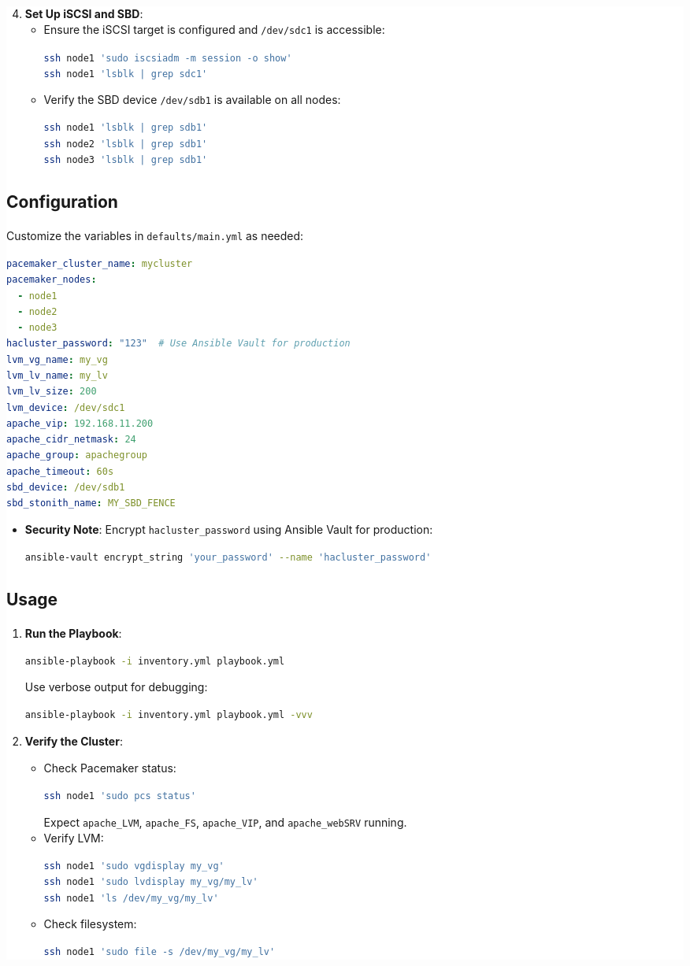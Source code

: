 4. **Set Up iSCSI and SBD**:
   - Ensure the iSCSI target is configured and `/dev/sdc1` is accessible:
     ```bash
     ssh node1 'sudo iscsiadm -m session -o show'
     ssh node1 'lsblk | grep sdc1'
     ```
   - Verify the SBD device `/dev/sdb1` is available on all nodes:
     ```bash
     ssh node1 'lsblk | grep sdb1'
     ssh node2 'lsblk | grep sdb1'
     ssh node3 'lsblk | grep sdb1'
     ```

## Configuration
Customize the variables in `defaults/main.yml` as needed:
```yaml
pacemaker_cluster_name: mycluster
pacemaker_nodes:
  - node1
  - node2
  - node3
hacluster_password: "123"  # Use Ansible Vault for production
lvm_vg_name: my_vg
lvm_lv_name: my_lv
lvm_lv_size: 200
lvm_device: /dev/sdc1
apache_vip: 192.168.11.200
apache_cidr_netmask: 24
apache_group: apachegroup
apache_timeout: 60s
sbd_device: /dev/sdb1
sbd_stonith_name: MY_SBD_FENCE
```

- **Security Note**: Encrypt `hacluster_password` using Ansible Vault for production:
  ```bash
  ansible-vault encrypt_string 'your_password' --name 'hacluster_password'
  ```

## Usage
1. **Run the Playbook**:
   ```bash
   ansible-playbook -i inventory.yml playbook.yml
   ```
   Use verbose output for debugging:
   ```bash
   ansible-playbook -i inventory.yml playbook.yml -vvv
   ```

2. **Verify the Cluster**:
   - Check Pacemaker status:
     ```bash
     ssh node1 'sudo pcs status'
     ```
     Expect `apache_LVM`, `apache_FS`, `apache_VIP`, and `apache_webSRV` running.
   - Verify LVM:
     ```bash
     ssh node1 'sudo vgdisplay my_vg'
     ssh node1 'sudo lvdisplay my_vg/my_lv'
     ssh node1 'ls /dev/my_vg/my_lv'
     ```
   - Check filesystem:
     ```bash
     ssh node1 'sudo file -s /dev/my_vg/my_lv'
     ```